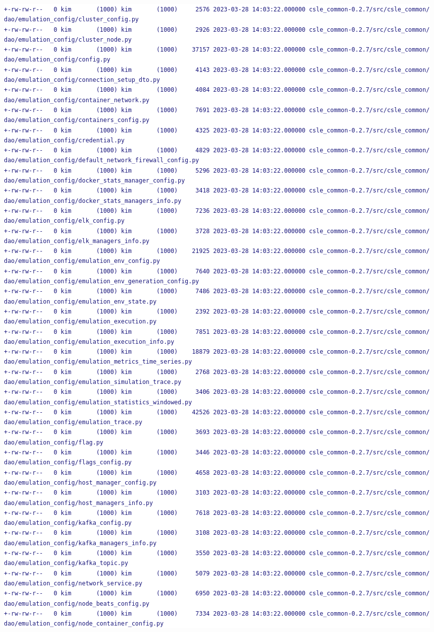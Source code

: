 ```diff
+-rw-rw-r--   0 kim       (1000) kim       (1000)     2576 2023-03-28 14:03:22.000000 csle_common-0.2.7/src/csle_common/dao/emulation_config/cluster_config.py
+-rw-rw-r--   0 kim       (1000) kim       (1000)     2926 2023-03-28 14:03:22.000000 csle_common-0.2.7/src/csle_common/dao/emulation_config/cluster_node.py
+-rw-rw-r--   0 kim       (1000) kim       (1000)    37157 2023-03-28 14:03:22.000000 csle_common-0.2.7/src/csle_common/dao/emulation_config/config.py
+-rw-rw-r--   0 kim       (1000) kim       (1000)     4143 2023-03-28 14:03:22.000000 csle_common-0.2.7/src/csle_common/dao/emulation_config/connection_setup_dto.py
+-rw-rw-r--   0 kim       (1000) kim       (1000)     4084 2023-03-28 14:03:22.000000 csle_common-0.2.7/src/csle_common/dao/emulation_config/container_network.py
+-rw-rw-r--   0 kim       (1000) kim       (1000)     7691 2023-03-28 14:03:22.000000 csle_common-0.2.7/src/csle_common/dao/emulation_config/containers_config.py
+-rw-rw-r--   0 kim       (1000) kim       (1000)     4325 2023-03-28 14:03:22.000000 csle_common-0.2.7/src/csle_common/dao/emulation_config/credential.py
+-rw-rw-r--   0 kim       (1000) kim       (1000)     4829 2023-03-28 14:03:22.000000 csle_common-0.2.7/src/csle_common/dao/emulation_config/default_network_firewall_config.py
+-rw-rw-r--   0 kim       (1000) kim       (1000)     5296 2023-03-28 14:03:22.000000 csle_common-0.2.7/src/csle_common/dao/emulation_config/docker_stats_manager_config.py
+-rw-rw-r--   0 kim       (1000) kim       (1000)     3418 2023-03-28 14:03:22.000000 csle_common-0.2.7/src/csle_common/dao/emulation_config/docker_stats_managers_info.py
+-rw-rw-r--   0 kim       (1000) kim       (1000)     7236 2023-03-28 14:03:22.000000 csle_common-0.2.7/src/csle_common/dao/emulation_config/elk_config.py
+-rw-rw-r--   0 kim       (1000) kim       (1000)     3728 2023-03-28 14:03:22.000000 csle_common-0.2.7/src/csle_common/dao/emulation_config/elk_managers_info.py
+-rw-rw-r--   0 kim       (1000) kim       (1000)    21925 2023-03-28 14:03:22.000000 csle_common-0.2.7/src/csle_common/dao/emulation_config/emulation_env_config.py
+-rw-rw-r--   0 kim       (1000) kim       (1000)     7640 2023-03-28 14:03:22.000000 csle_common-0.2.7/src/csle_common/dao/emulation_config/emulation_env_generation_config.py
+-rw-rw-r--   0 kim       (1000) kim       (1000)     7486 2023-03-28 14:03:22.000000 csle_common-0.2.7/src/csle_common/dao/emulation_config/emulation_env_state.py
+-rw-rw-r--   0 kim       (1000) kim       (1000)     2392 2023-03-28 14:03:22.000000 csle_common-0.2.7/src/csle_common/dao/emulation_config/emulation_execution.py
+-rw-rw-r--   0 kim       (1000) kim       (1000)     7851 2023-03-28 14:03:22.000000 csle_common-0.2.7/src/csle_common/dao/emulation_config/emulation_execution_info.py
+-rw-rw-r--   0 kim       (1000) kim       (1000)    18879 2023-03-28 14:03:22.000000 csle_common-0.2.7/src/csle_common/dao/emulation_config/emulation_metrics_time_series.py
+-rw-rw-r--   0 kim       (1000) kim       (1000)     2768 2023-03-28 14:03:22.000000 csle_common-0.2.7/src/csle_common/dao/emulation_config/emulation_simulation_trace.py
+-rw-rw-r--   0 kim       (1000) kim       (1000)     3406 2023-03-28 14:03:22.000000 csle_common-0.2.7/src/csle_common/dao/emulation_config/emulation_statistics_windowed.py
+-rw-rw-r--   0 kim       (1000) kim       (1000)    42526 2023-03-28 14:03:22.000000 csle_common-0.2.7/src/csle_common/dao/emulation_config/emulation_trace.py
+-rw-rw-r--   0 kim       (1000) kim       (1000)     3693 2023-03-28 14:03:22.000000 csle_common-0.2.7/src/csle_common/dao/emulation_config/flag.py
+-rw-rw-r--   0 kim       (1000) kim       (1000)     3446 2023-03-28 14:03:22.000000 csle_common-0.2.7/src/csle_common/dao/emulation_config/flags_config.py
+-rw-rw-r--   0 kim       (1000) kim       (1000)     4658 2023-03-28 14:03:22.000000 csle_common-0.2.7/src/csle_common/dao/emulation_config/host_manager_config.py
+-rw-rw-r--   0 kim       (1000) kim       (1000)     3103 2023-03-28 14:03:22.000000 csle_common-0.2.7/src/csle_common/dao/emulation_config/host_managers_info.py
+-rw-rw-r--   0 kim       (1000) kim       (1000)     7618 2023-03-28 14:03:22.000000 csle_common-0.2.7/src/csle_common/dao/emulation_config/kafka_config.py
+-rw-rw-r--   0 kim       (1000) kim       (1000)     3108 2023-03-28 14:03:22.000000 csle_common-0.2.7/src/csle_common/dao/emulation_config/kafka_managers_info.py
+-rw-rw-r--   0 kim       (1000) kim       (1000)     3550 2023-03-28 14:03:22.000000 csle_common-0.2.7/src/csle_common/dao/emulation_config/kafka_topic.py
+-rw-rw-r--   0 kim       (1000) kim       (1000)     5079 2023-03-28 14:03:22.000000 csle_common-0.2.7/src/csle_common/dao/emulation_config/network_service.py
+-rw-rw-r--   0 kim       (1000) kim       (1000)     6950 2023-03-28 14:03:22.000000 csle_common-0.2.7/src/csle_common/dao/emulation_config/node_beats_config.py
+-rw-rw-r--   0 kim       (1000) kim       (1000)     7334 2023-03-28 14:03:22.000000 csle_common-0.2.7/src/csle_common/dao/emulation_config/node_container_config.py
```